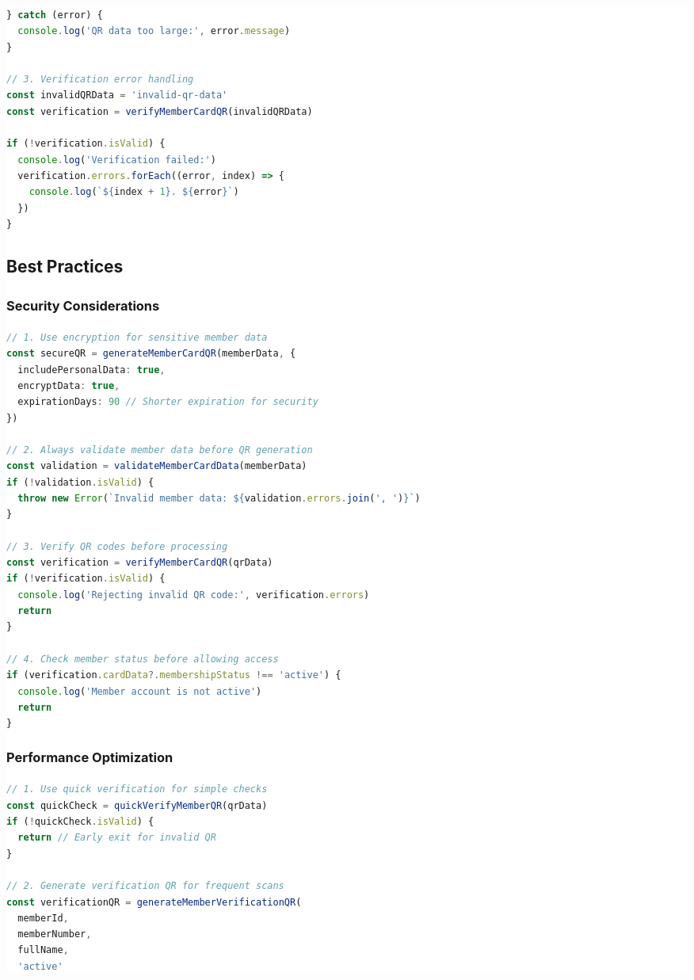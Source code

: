 ```typescript
} catch (error) {
  console.log('QR data too large:', error.message)
}

// 3. Verification error handling
const invalidQRData = 'invalid-qr-data'
const verification = verifyMemberCardQR(invalidQRData)

if (!verification.isValid) {
  console.log('Verification failed:')
  verification.errors.forEach((error, index) => {
    console.log(`${index + 1}. ${error}`)
  })
}
```

## Best Practices

### Security Considerations

```typescript
// 1. Use encryption for sensitive member data
const secureQR = generateMemberCardQR(memberData, {
  includePersonalData: true,
  encryptData: true,
  expirationDays: 90 // Shorter expiration for security
})

// 2. Always validate member data before QR generation
const validation = validateMemberCardData(memberData)
if (!validation.isValid) {
  throw new Error(`Invalid member data: ${validation.errors.join(', ')}`)
}

// 3. Verify QR codes before processing
const verification = verifyMemberCardQR(qrData)
if (!verification.isValid) {
  console.log('Rejecting invalid QR code:', verification.errors)
  return
}

// 4. Check member status before allowing access
if (verification.cardData?.membershipStatus !== 'active') {
  console.log('Member account is not active')
  return
}
```

### Performance Optimization

```typescript
// 1. Use quick verification for simple checks
const quickCheck = quickVerifyMemberQR(qrData)
if (!quickCheck.isValid) {
  return // Early exit for invalid QR
}

// 2. Generate verification QR for frequent scans
const verificationQR = generateMemberVerificationQR(
  memberId,
  memberNumber,
  fullName,
  'active'
```